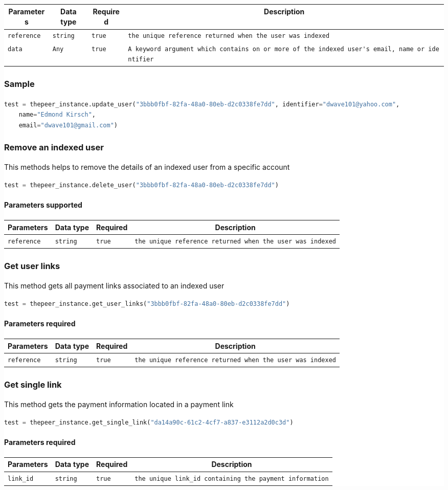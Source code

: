| Parameters           | Data type                 | Required | Description                                                                                                                                                                                                                                         |
|----------------------|---------------------------|----------|-----------------------------------------------------------------------------------------------------------------------------------------------------------------------------------------------------------------------------------------------------|
| ```reference```            | ```string```               |  ```true```    | ```the unique reference returned when the user was indexed```
|  ```data```      | ```Any```                  | ```true```    | ```A keyword argument which contains on or more of the indexed user's email, name or identifier```                                                                   |

### Sample
```python
test = thepeer_instance.update_user("3bbb0fbf-82fa-48a0-80eb-d2c0338fe7dd", identifier="dwave101@yahoo.com",
    name="Edmond Kirsch",
    email="dwave101@gmail.com")
```
### Remove an indexed user
This methods helps to remove the details of an indexed user from a specific account

```python
test = thepeer_instance.delete_user("3bbb0fbf-82fa-48a0-80eb-d2c0338fe7dd")
```

#### Parameters supported

| Parameters           | Data type                 | Required | Description                                                                                                                                                                                                                                         |
|----------------------|---------------------------|----------|-----------------------------------------------------------------------------------------------------------------------------------------------------------------------------------------------------------------------------------------------------|
| ```reference```            | ```string```                  |  ```true```    | ```the unique reference returned when the user was indexed```

### Get user links

This method gets all payment links associated to an indexed user
```python
test = thepeer_instance.get_user_links("3bbb0fbf-82fa-48a0-80eb-d2c0338fe7dd")
```
#### Parameters required

| Parameters           | Data type                 | Required | Description                                                                                                                                                                                                                                         |
|----------------------|---------------------------|----------|-----------------------------------------------------------------------------------------------------------------------------------------------------------------------------------------------------------------------------------------------------|
| ```reference```            | ```string```                  |  ```true```    | ```the unique reference returned when the user was indexed```


### Get single link

This method gets the payment information located in a payment link

```python
test = thepeer_instance.get_single_link("da14a90c-61c2-4cf7-a837-e3112a2d0c3d")
```

#### Parameters required

| Parameters           | Data type                 | Required | Description                                                                                                                                                                                                                                         |
|----------------------|---------------------------|----------|-----------------------------------------------------------------------------------------------------------------------------------------------------------------------------------------------------------------------------------------------------|
| ```link_id```           | ```string```                  |  ```true```    | ```the unique link_id containing the payment information```

